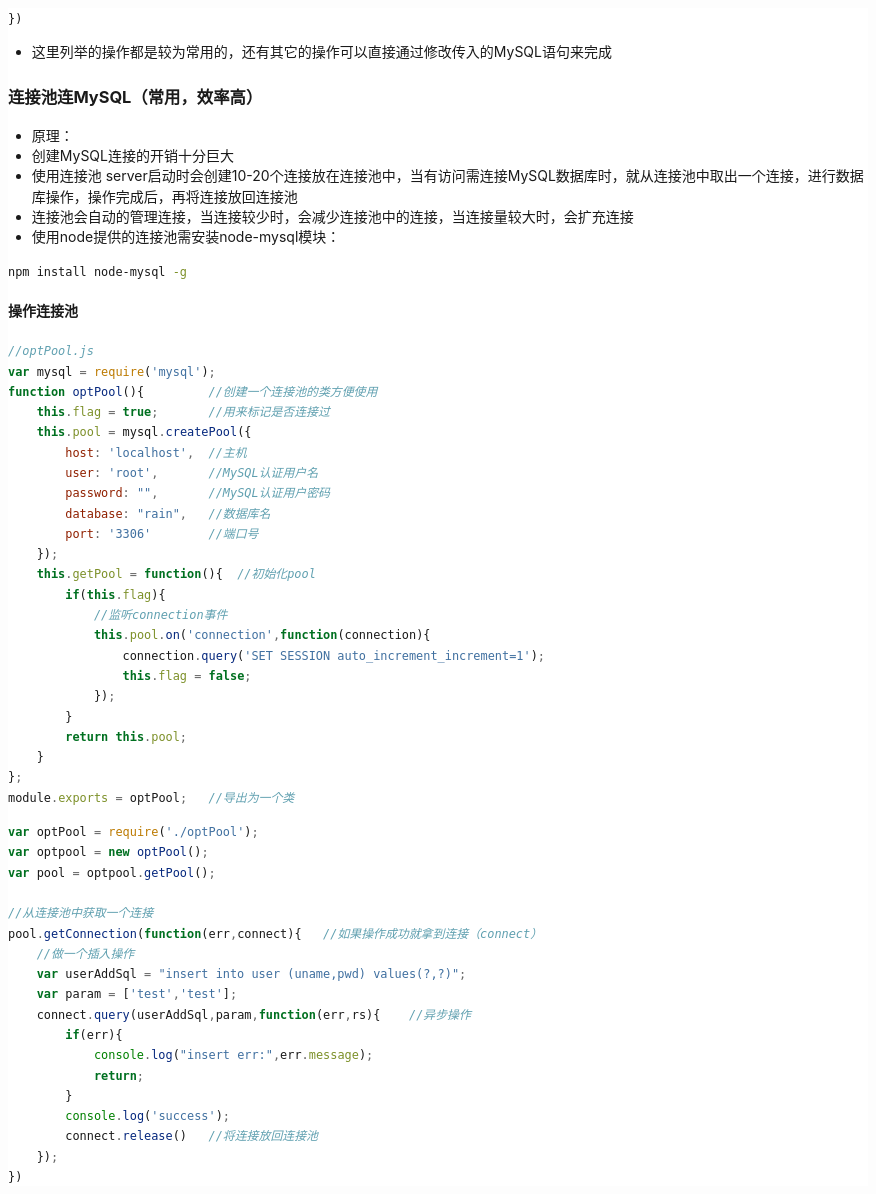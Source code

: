 ```javascript
})
```

- 这里列举的操作都是较为常用的，还有其它的操作可以直接通过修改传入的MySQL语句来完成

### 连接池连MySQL（常用，效率高）

- 原理：
- 创建MySQL连接的开销十分巨大
- 使用连接池 server启动时会创建10-20个连接放在连接池中，当有访问需连接MySQL数据库时，就从连接池中取出一个连接，进行数据库操作，操作完成后，再将连接放回连接池
- 连接池会自动的管理连接，当连接较少时，会减少连接池中的连接，当连接量较大时，会扩充连接
- 使用node提供的连接池需安装node-mysql模块：

```bash
npm install node-mysql -g
```

#### 操作连接池

```javascript
//optPool.js
var mysql = require('mysql');
function optPool(){         //创建一个连接池的类方便使用
    this.flag = true;       //用来标记是否连接过
    this.pool = mysql.createPool({
        host: 'localhost',  //主机
        user: 'root',       //MySQL认证用户名
        password: "",       //MySQL认证用户密码
        database: "rain",   //数据库名
        port: '3306'        //端口号
    });
    this.getPool = function(){  //初始化pool
        if(this.flag){
            //监听connection事件
            this.pool.on('connection',function(connection){
                connection.query('SET SESSION auto_increment_increment=1');
                this.flag = false;
            });
        }
        return this.pool;
    }
};
module.exports = optPool;   //导出为一个类
```

```javascript
var optPool = require('./optPool');
var optpool = new optPool();
var pool = optpool.getPool();

//从连接池中获取一个连接
pool.getConnection(function(err,connect){   //如果操作成功就拿到连接（connect）
    //做一个插入操作
    var userAddSql = "insert into user (uname,pwd) values(?,?)";
    var param = ['test','test'];
    connect.query(userAddSql,param,function(err,rs){    //异步操作
        if(err){
            console.log("insert err:",err.message);
            return;
        }
        console.log('success');
        connect.release()   //将连接放回连接池
    });
})
```
